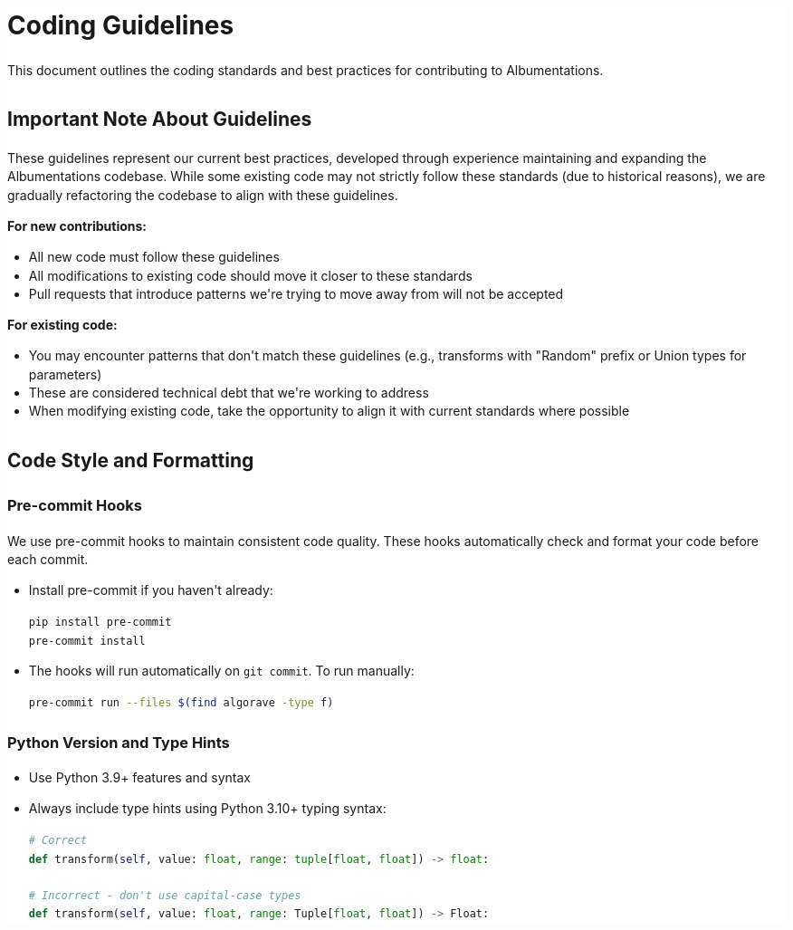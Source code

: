 # Coding Guidelines

This document outlines the coding standards and best practices for contributing to Albumentations.

## Important Note About Guidelines

These guidelines represent our current best practices, developed through experience maintaining and expanding the Albumentations codebase. While some existing code may not strictly follow these standards (due to historical reasons), we are gradually refactoring the codebase to align with these guidelines.

**For new contributions:**

- All new code must follow these guidelines
- All modifications to existing code should move it closer to these standards
- Pull requests that introduce patterns we're trying to move away from will not be accepted

**For existing code:**

- You may encounter patterns that don't match these guidelines (e.g., transforms with "Random" prefix or Union types for parameters)
- These are considered technical debt that we're working to address
- When modifying existing code, take the opportunity to align it with current standards where possible

## Code Style and Formatting

### Pre-commit Hooks

We use pre-commit hooks to maintain consistent code quality. These hooks automatically check and format your code before each commit.

- Install pre-commit if you haven't already:

  ```bash
  pip install pre-commit
  pre-commit install
  ```

- The hooks will run automatically on `git commit`. To run manually:

  ```bash
  pre-commit run --files $(find algorave -type f)
  ```

### Python Version and Type Hints

- Use Python 3.9+ features and syntax
- Always include type hints using Python 3.10+ typing syntax:

  ```python
  # Correct
  def transform(self, value: float, range: tuple[float, float]) -> float:

  # Incorrect - don't use capital-case types
  def transform(self, value: float, range: Tuple[float, float]) -> Float:
  ```
